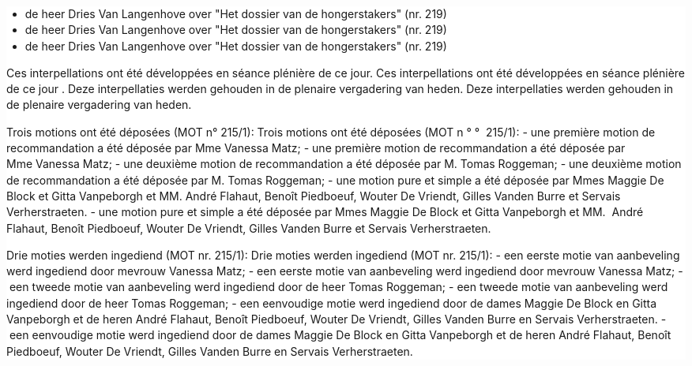 - de heer Dries
Van Langenhove over "Het dossier van de hongerstakers"
(nr. 219)
- de heer Dries
Van Langenhove over "Het dossier van de hongerstakers"
(nr. 219)
- de heer Dries
Van Langenhove over "Het dossier van de hongerstakers"
(nr. 219)
 
 

Ces interpellations ont été développées en
séance plénière de ce jour.
Ces interpellations ont été développées en
séance plénière de ce jour
.
Deze interpellaties werden gehouden in de
plenaire vergadering van heden.
Deze interpellaties werden gehouden in de
plenaire vergadering van heden.
 
 

Trois motions ont été déposées (MOT n° 215/1):
Trois motions ont été déposées (MOT n
°
°
 215/1):
- une première motion de recommandation a
été déposée par Mme Vanessa Matz;
- une première motion de recommandation a
été déposée par Mme Vanessa Matz;
- une deuxième motion de recommandation a
été déposée par M. Tomas Roggeman;
- une deuxième motion de recommandation a
été déposée par M. Tomas Roggeman;
- une motion pure et simple a été déposée
par Mmes Maggie De Block et Gitta Vanpeborgh et MM. André Flahaut, Benoît Piedboeuf, Wouter De
Vriendt, Gilles Vanden Burre et Servais Verherstraeten.
- une motion pure et simple a été déposée
par Mmes Maggie De Block et Gitta Vanpeborgh et MM. 
André Flahaut, Benoît Piedboeuf, Wouter De
Vriendt, Gilles Vanden Burre et Servais Verherstraeten.

Drie moties werden ingediend
(MOT nr. 215/1):
Drie moties werden ingediend
(MOT nr. 215/1):
- een eerste motie van aanbeveling werd
ingediend door mevrouw Vanessa Matz;
- een eerste motie van aanbeveling werd
ingediend door mevrouw Vanessa Matz;
- een tweede motie van aanbeveling werd
ingediend door de heer Tomas Roggeman;
- een tweede motie van aanbeveling werd
ingediend door de heer Tomas Roggeman;
- een eenvoudige motie werd ingediend
door de dames Maggie De Block en Gitta Vanpeborgh et de heren André
Flahaut, Benoît Piedboeuf, Wouter De Vriendt, Gilles Vanden Burre en Servais
Verherstraeten.
- een eenvoudige motie werd ingediend
door de dames Maggie De Block en Gitta Vanpeborgh et de heren André
Flahaut, Benoît Piedboeuf, Wouter De Vriendt, Gilles Vanden Burre en Servais
Verherstraeten.
 